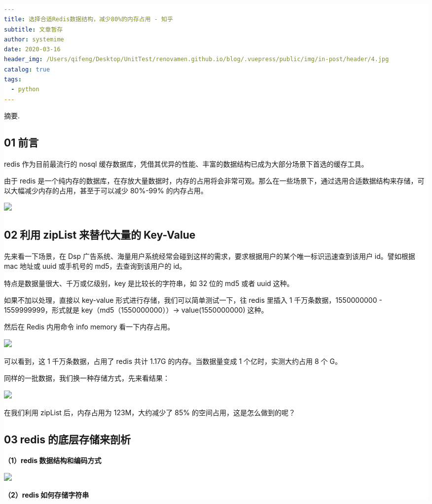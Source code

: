 ```yaml
---
title: 选择合适Redis数据结构，减少80%的内存占用 - 知乎
subtitle: 文章暂存
author: systemime
date: 2020-03-16
header_img: /Users/qifeng/Desktop/UnitTest/renovamen.github.io/blog/.vuepress/public/img/in-post/header/4.jpg
catalog: true
tags:
  - python
---
```

摘要.


## 01 前言

redis 作为目前最流行的 nosql 缓存数据库，凭借其优异的性能、丰富的数据结构已成为大部分场景下首选的缓存工具。

由于 redis 是一个纯内存的数据库，在存放大量数据时，内存的占用将会非常可观。那么在一些场景下，通过选用合适数据结构来存储，可以大幅减少内存的占用，甚至于可以减少 80%-99% 的内存占用。

![](https://pic3.zhimg.com/v2-390b8aeb93f4b01182d451cd791acc12_b.jpg)

## 02 利用 zipList 来替代大量的 Key-Value

先来看一下场景，在 Dsp 广告系统、海量用户系统经常会碰到这样的需求，要求根据用户的某个唯一标识迅速查到该用户 id。譬如根据 mac 地址或 uuid 或手机号的 md5，去查询到该用户的 id。

特点是数据量很大、千万或亿级别，key 是比较长的字符串，如 32 位的 md5 或者 uuid 这种。

如果不加以处理，直接以 key-value 形式进行存储，我们可以简单测试一下，往 redis 里插入 1 千万条数据，1550000000 - 1559999999，形式就是 key（md5（1550000000））→ value(1550000000) 这种。

然后在 Redis 内用命令 info memory 看一下内存占用。

![](https://pic3.zhimg.com/v2-f45bc242d9dd4e5bf3d983cce5d3155a_b.jpg)

可以看到，这 1 千万条数据，占用了 redis 共计 1.17G 的内存。当数据量变成 1 个亿时，实测大约占用 8 个 G。

同样的一批数据，我们换一种存储方式，先来看结果：

![](https://pic4.zhimg.com/v2-a3cce216e2115323bd204a6228931f9f_b.jpg)

在我们利用 zipList 后，内存占用为 123M，大约减少了 85% 的空间占用，这是怎么做到的呢？

## 03 redis 的底层存储来剖析

**（1）redis 数据结构和编码方式**

![](https://pic1.zhimg.com/v2-81dfcbe69ee049db73b2c77f5890a508_b.jpg)

**（2）redis 如何存储字符串**
